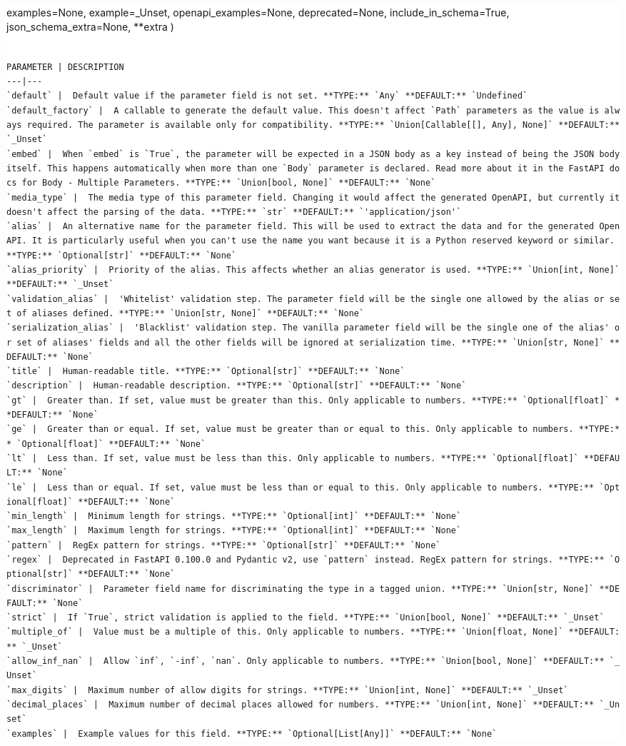   examples=None,
  example=_Unset,
  openapi_examples=None,
  deprecated=None,
  include_in_schema=True,
  json_schema_extra=None,
  **extra
)

```

PARAMETER | DESCRIPTION  
---|---  
`default` |  Default value if the parameter field is not set. **TYPE:** `Any` **DEFAULT:** `Undefined`  
`default_factory` |  A callable to generate the default value. This doesn't affect `Path` parameters as the value is always required. The parameter is available only for compatibility. **TYPE:** `Union[Callable[[], Any], None]` **DEFAULT:** `_Unset`  
`embed` |  When `embed` is `True`, the parameter will be expected in a JSON body as a key instead of being the JSON body itself. This happens automatically when more than one `Body` parameter is declared. Read more about it in the FastAPI docs for Body - Multiple Parameters. **TYPE:** `Union[bool, None]` **DEFAULT:** `None`  
`media_type` |  The media type of this parameter field. Changing it would affect the generated OpenAPI, but currently it doesn't affect the parsing of the data. **TYPE:** `str` **DEFAULT:** `'application/json'`  
`alias` |  An alternative name for the parameter field. This will be used to extract the data and for the generated OpenAPI. It is particularly useful when you can't use the name you want because it is a Python reserved keyword or similar. **TYPE:** `Optional[str]` **DEFAULT:** `None`  
`alias_priority` |  Priority of the alias. This affects whether an alias generator is used. **TYPE:** `Union[int, None]` **DEFAULT:** `_Unset`  
`validation_alias` |  'Whitelist' validation step. The parameter field will be the single one allowed by the alias or set of aliases defined. **TYPE:** `Union[str, None]` **DEFAULT:** `None`  
`serialization_alias` |  'Blacklist' validation step. The vanilla parameter field will be the single one of the alias' or set of aliases' fields and all the other fields will be ignored at serialization time. **TYPE:** `Union[str, None]` **DEFAULT:** `None`  
`title` |  Human-readable title. **TYPE:** `Optional[str]` **DEFAULT:** `None`  
`description` |  Human-readable description. **TYPE:** `Optional[str]` **DEFAULT:** `None`  
`gt` |  Greater than. If set, value must be greater than this. Only applicable to numbers. **TYPE:** `Optional[float]` **DEFAULT:** `None`  
`ge` |  Greater than or equal. If set, value must be greater than or equal to this. Only applicable to numbers. **TYPE:** `Optional[float]` **DEFAULT:** `None`  
`lt` |  Less than. If set, value must be less than this. Only applicable to numbers. **TYPE:** `Optional[float]` **DEFAULT:** `None`  
`le` |  Less than or equal. If set, value must be less than or equal to this. Only applicable to numbers. **TYPE:** `Optional[float]` **DEFAULT:** `None`  
`min_length` |  Minimum length for strings. **TYPE:** `Optional[int]` **DEFAULT:** `None`  
`max_length` |  Maximum length for strings. **TYPE:** `Optional[int]` **DEFAULT:** `None`  
`pattern` |  RegEx pattern for strings. **TYPE:** `Optional[str]` **DEFAULT:** `None`  
`regex` |  Deprecated in FastAPI 0.100.0 and Pydantic v2, use `pattern` instead. RegEx pattern for strings. **TYPE:** `Optional[str]` **DEFAULT:** `None`  
`discriminator` |  Parameter field name for discriminating the type in a tagged union. **TYPE:** `Union[str, None]` **DEFAULT:** `None`  
`strict` |  If `True`, strict validation is applied to the field. **TYPE:** `Union[bool, None]` **DEFAULT:** `_Unset`  
`multiple_of` |  Value must be a multiple of this. Only applicable to numbers. **TYPE:** `Union[float, None]` **DEFAULT:** `_Unset`  
`allow_inf_nan` |  Allow `inf`, `-inf`, `nan`. Only applicable to numbers. **TYPE:** `Union[bool, None]` **DEFAULT:** `_Unset`  
`max_digits` |  Maximum number of allow digits for strings. **TYPE:** `Union[int, None]` **DEFAULT:** `_Unset`  
`decimal_places` |  Maximum number of decimal places allowed for numbers. **TYPE:** `Union[int, None]` **DEFAULT:** `_Unset`  
`examples` |  Example values for this field. **TYPE:** `Optional[List[Any]]` **DEFAULT:** `None`  
```